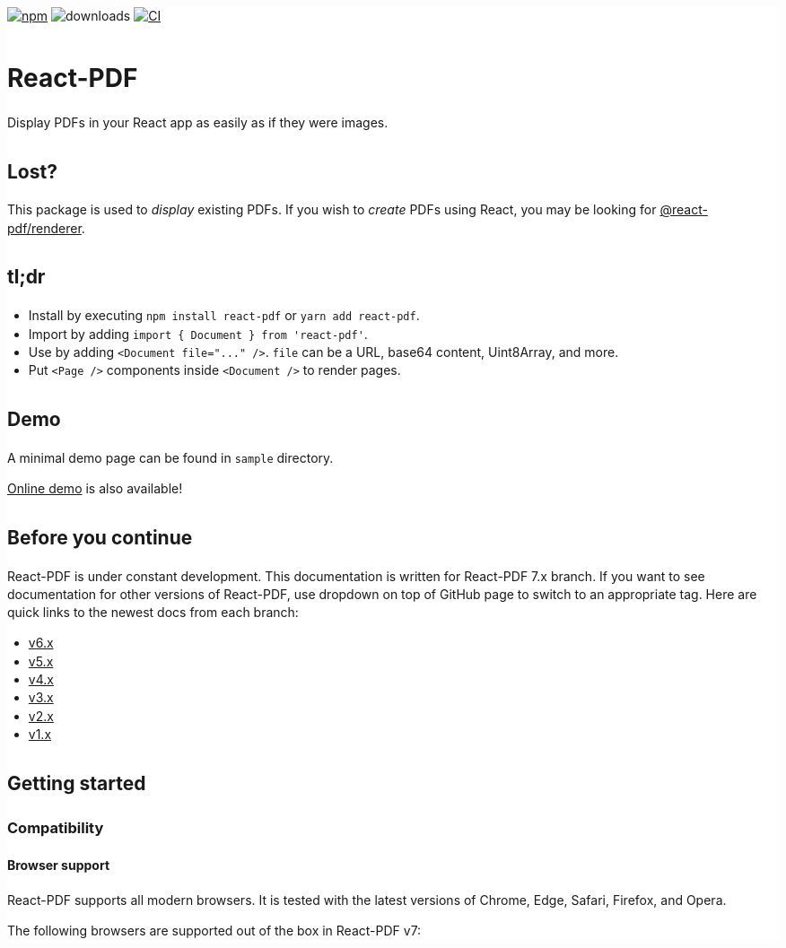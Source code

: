 [![npm](https://img.shields.io/npm/v/react-pdf.svg)](https://www.npmjs.com/package/react-pdf) ![downloads](https://img.shields.io/npm/dt/react-pdf.svg) [![CI](https://github.com/wojtekmaj/react-pdf/actions/workflows/ci.yml/badge.svg)](https://github.com/wojtekmaj/react-pdf/actions)

# React-PDF

Display PDFs in your React app as easily as if they were images.

## Lost?

This package is used to _display_ existing PDFs. If you wish to _create_ PDFs using React, you may be looking for [@react-pdf/renderer](https://www.npmjs.com/package/@react-pdf/renderer).

## tl;dr

- Install by executing `npm install react-pdf` or `yarn add react-pdf`.
- Import by adding `import { Document } from 'react-pdf'`.
- Use by adding `<Document file="..." />`. `file` can be a URL, base64 content, Uint8Array, and more.
- Put `<Page />` components inside `<Document />` to render pages.

## Demo

A minimal demo page can be found in `sample` directory.

[Online demo](https://projects.wojtekmaj.pl/react-pdf/) is also available!

## Before you continue

React-PDF is under constant development. This documentation is written for React-PDF 7.x branch. If you want to see documentation for other versions of React-PDF, use dropdown on top of GitHub page to switch to an appropriate tag. Here are quick links to the newest docs from each branch:

- [v6.x](https://github.com/wojtekmaj/react-pdf/blob/v6.x/README.md)
- [v5.x](https://github.com/wojtekmaj/react-pdf/blob/v5.x/README.md)
- [v4.x](https://github.com/wojtekmaj/react-pdf/blob/v4.x/README.md)
- [v3.x](https://github.com/wojtekmaj/react-pdf/blob/v3.x/README.md)
- [v2.x](https://github.com/wojtekmaj/react-pdf/blob/v2.x/README.md)
- [v1.x](https://github.com/wojtekmaj/react-pdf/blob/v1.x/README.md)

## Getting started

### Compatibility

#### Browser support

React-PDF supports all modern browsers. It is tested with the latest versions of Chrome, Edge, Safari, Firefox, and Opera.

The following browsers are supported out of the box in React-PDF v7:
